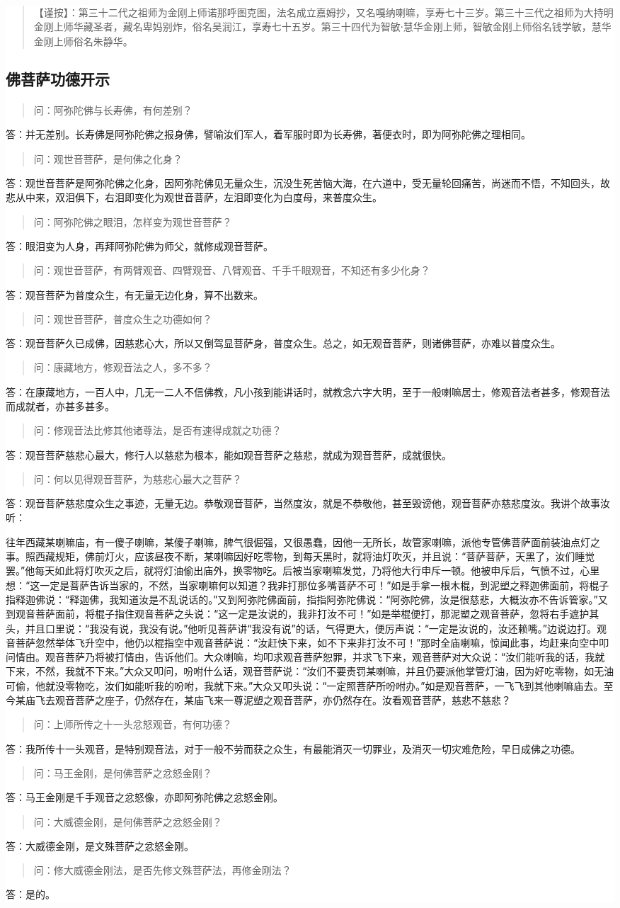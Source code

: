> 【谨按】：第三十二代之祖师为金刚上师诺那呼图克图，法名成立嘉姆抄，又名嘎纳喇嘛，享寿七十三岁。第三十三代之祖师为大持明金刚上师华藏圣者，藏名卑妈别炸，俗名吴润江，享寿七十五岁。第三十四代为智敏·慧华金刚上师，智敏金刚上师俗名钱学敏，慧华金刚上师俗名朱静华。

## 佛菩萨功德开示

> 问：阿弥陀佛与长寿佛，有何差别？

答：并无差别。长寿佛是阿弥陀佛之报身佛，譬喻汝们军人，着军服时即为长寿佛，著便衣时，即为阿弥陀佛之理相同。

> 问：观世音菩萨，是何佛之化身？

答：观世音菩萨是阿弥陀佛之化身，因阿弥陀佛见无量众生，沉没生死苦恼大海，在六道中，受无量轮回痛苦，尚迷而不悟，不知回头，故悲从中来，双泪俱下，右泪即变化为观世音菩萨，左泪即变化为白度母，来普度众生。

> 问：阿弥陀佛之眼泪，怎样变为观世音菩萨？

答：眼泪变为人身，再拜阿弥陀佛为师父，就修成观音菩萨。

> 问：观世音菩萨，有两臂观音、四臂观音、八臂观音、千手千眼观音，不知还有多少化身？

答：观音菩萨为普度众生，有无量无边化身，算不出数来。

> 问：观世音菩萨，普度众生之功德如何？

答：观音菩萨久已成佛，因慈悲心大，所以又倒驾显菩萨身，普度众生。总之，如无观音菩萨，则诸佛菩萨，亦难以普度众生。

> 问：康藏地方，修观音法之人，多不多？

答：在康藏地方，一百人中，几无一二人不信佛教，凡小孩到能讲话时，就教念六字大明，至于一般喇嘛居士，修观音法者甚多，修观音法而成就者，亦甚多甚多。

> 问：修观音法比修其他诸尊法，是否有速得成就之功德？

答：观音菩萨慈悲心最大，修行人以慈悲为根本，能如观音菩萨之慈悲，就成为观音菩萨，成就很快。

> 问：何以见得观音菩萨，为慈悲心最大之菩萨？

答：观音菩萨慈悲度众生之事迹，无量无边。恭敬观音菩萨，当然度汝，就是不恭敬他，甚至毁谤他，观音菩萨亦慈悲度汝。我讲个故事汝听：

往年西藏某喇嘛庙，有一傻子喇嘛，某傻子喇嘛，脾气很倔强，又很愚蠢，因他一无所长，故管家喇嘛，派他专管佛菩萨面前装油点灯之事。照西藏规矩，佛前灯火，应该昼夜不断，某喇嘛因好吃零物，到每天黑时，就将油灯吹灭，并且说：“菩萨菩萨，天黑了，汝们睡觉罢。”他每天如此将灯吹灭之后，就将灯油偷出庙外，换零物吃。后被当家喇嘛发觉，乃将他大行申斥一顿。他被申斥后，气愤不过，心里想：“这一定是菩萨告诉当家的，不然，当家喇嘛何以知道？我非打那位多嘴菩萨不可！”如是手拿一根木棍，到泥塑之释迦佛面前，将棍子指释迦佛说：“释迦佛，我知道汝是不乱说话的。”又到阿弥陀佛面前，指指阿弥陀佛说：“阿弥陀佛，汝是很慈悲，大概汝亦不告诉管家。”又到观音菩萨面前，将棍子指住观音菩萨之头说：“这一定是汝说的，我非打汝不可！”如是举棍便打，那泥塑之观音菩萨，忽将右手遮护其头，并且口里说：“我没有说，我没有说。”他听见菩萨讲“我没有说”的话，气得更大，便厉声说：“一定是汝说的，汝还赖嘴。”边说边打。观音菩萨忽然举体飞升空中，他仍以棍指空中观音菩萨说：“汝赶快下来，如不下来非打汝不可！”那时全庙喇嘛，惊闻此事，均赶来向空中叩问情由。观音菩萨乃将被打情由，告诉他们。大众喇嘛，均叩求观音菩萨恕罪，并求飞下来，观音菩萨对大众说：“汝们能听我的话，我就下来，不然，我就不下来。”大众又叩问，吩咐什么话，观音菩萨说：“汝们不要责罚某喇嘛，并且仍要派他掌管灯油，因为好吃零物，如无油可偷，他就没零物吃，汝们如能听我的吩咐，我就下来。”大众又叩头说：“一定照菩萨所吩咐办。”如是观音菩萨，一飞飞到其他喇嘛庙去。至今某庙飞去观音菩萨之座子，仍然存在，某庙飞来一尊泥塑之观音菩萨，亦仍然存在。汝看观音菩萨，慈悲不慈悲？

> 问：上师所传之十一头忿怒观音，有何功德？

答：我所传十一头观音，是特别观音法，对于一般不劳而获之众生，有最能消灭一切罪业，及消灭一切灾难危险，早日成佛之功德。

> 问：马王金刚，是何佛菩萨之忿怒金刚？

答：马王金刚是千手观音之忿怒像，亦即阿弥陀佛之忿怒金刚。

> 问：大威德金刚，是何佛菩萨之忿怒金刚？

答：大威德金刚，是文殊菩萨之忿怒金刚。

> 问：修大威德金刚法，是否先修文殊菩萨法，再修金刚法？

答：是的。
